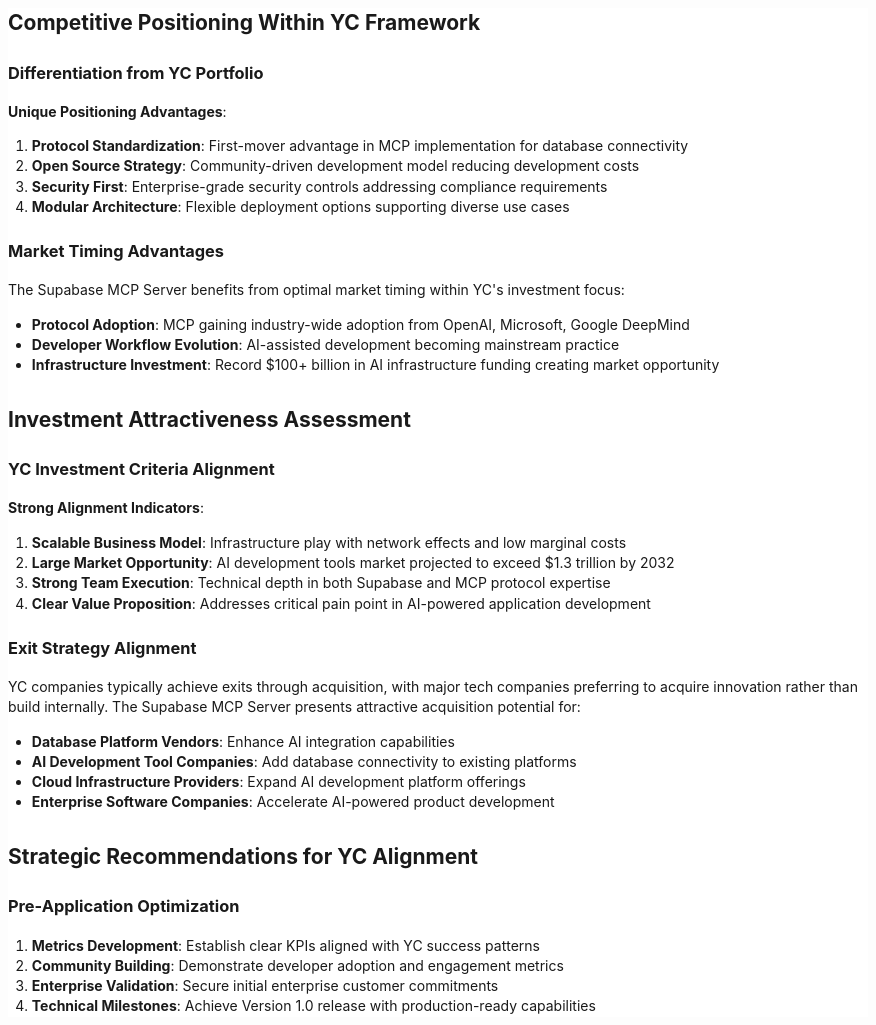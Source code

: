 ## Competitive Positioning Within YC Framework

### Differentiation from YC Portfolio

**Unique Positioning Advantages**:

1. **Protocol Standardization**: First-mover advantage in MCP implementation for database connectivity
2. **Open Source Strategy**: Community-driven development model reducing development costs
3. **Security First**: Enterprise-grade security controls addressing compliance requirements
4. **Modular Architecture**: Flexible deployment options supporting diverse use cases

### Market Timing Advantages

The Supabase MCP Server benefits from optimal market timing within YC's investment focus:

- **Protocol Adoption**: MCP gaining industry-wide adoption from OpenAI, Microsoft, Google DeepMind
- **Developer Workflow Evolution**: AI-assisted development becoming mainstream practice
- **Infrastructure Investment**: Record $100+ billion in AI infrastructure funding creating market opportunity

## Investment Attractiveness Assessment

### YC Investment Criteria Alignment

**Strong Alignment Indicators**:

1. **Scalable Business Model**: Infrastructure play with network effects and low marginal costs
2. **Large Market Opportunity**: AI development tools market projected to exceed $1.3 trillion by 2032
3. **Strong Team Execution**: Technical depth in both Supabase and MCP protocol expertise
4. **Clear Value Proposition**: Addresses critical pain point in AI-powered application development

### Exit Strategy Alignment

YC companies typically achieve exits through acquisition, with major tech companies preferring to acquire innovation rather than build internally. The Supabase MCP Server presents attractive acquisition potential for:

- **Database Platform Vendors**: Enhance AI integration capabilities
- **AI Development Tool Companies**: Add database connectivity to existing platforms
- **Cloud Infrastructure Providers**: Expand AI development platform offerings
- **Enterprise Software Companies**: Accelerate AI-powered product development

## Strategic Recommendations for YC Alignment

### Pre-Application Optimization

1. **Metrics Development**: Establish clear KPIs aligned with YC success patterns
2. **Community Building**: Demonstrate developer adoption and engagement metrics
3. **Enterprise Validation**: Secure initial enterprise customer commitments
4. **Technical Milestones**: Achieve Version 1.0 release with production-ready capabilities
